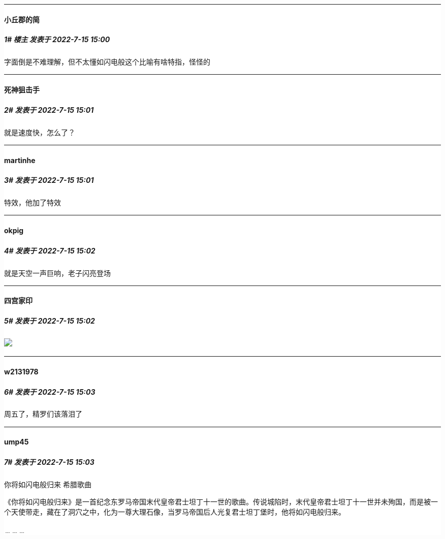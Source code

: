 

*****

####  小丘郡的简  
##### 1#       楼主       发表于 2022-7-15 15:00

字面倒是不难理解，但不太懂如闪电般这个比喻有啥特指，怪怪的

*****

####  死神狙击手  
##### 2#       发表于 2022-7-15 15:01

就是速度快，怎么了？

*****

####  martinhe  
##### 3#       发表于 2022-7-15 15:01

特效，他加了特效

*****

####  okpig  
##### 4#       发表于 2022-7-15 15:02

就是天空一声巨响，老子闪亮登场

*****

####  四宫家印  
##### 5#       发表于 2022-7-15 15:02

<img src="https://s3.bmp.ovh/imgs/2022/07/15/56f9740f3b9996fc.jpg" referrerpolicy="no-referrer"> 

*****

####  w2131978  
##### 6#       发表于 2022-7-15 15:03

周五了，精罗们该落泪了

*****

####  ump45  
##### 7#       发表于 2022-7-15 15:03

你将如闪电般归来 希腊歌曲

《你将如闪电般归来》是一首纪念东罗马帝国末代皇帝君士坦丁十一世的歌曲。传说城陷时，末代皇帝君士坦丁十一世并未殉国，而是被一个天使带走，藏在了洞穴之中，化为一尊大理石像，当罗马帝国后人光复君士坦丁堡时，他将如闪电般归来。

﹍﹍﹍
